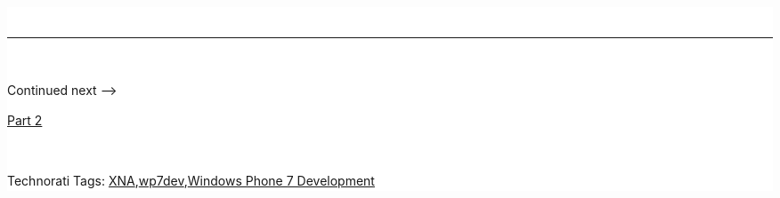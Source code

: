 &nbsp;

* * *

&nbsp;

Continued next –\>

[Part 2](/blogs/darkgenesis/archive/2010/07/30/intermission-10-part-2-lets-tax-the-brain.aspx)

&nbsp;

Technorati Tags: [XNA](http://technorati.com/tags/XNA),[wp7dev](http://technorati.com/tags/wp7dev),[Windows Phone 7 Development](http://technorati.com/tags/Windows+Phone+7+Development)
